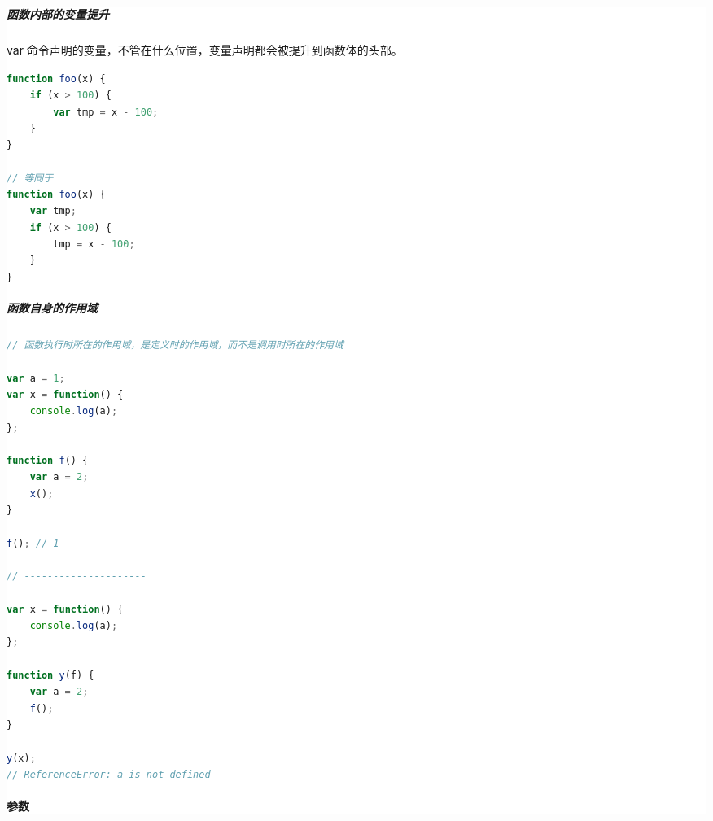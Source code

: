 ##### 函数内部的变量提升

var 命令声明的变量，不管在什么位置，变量声明都会被提升到函数体的头部。

```js
function foo(x) {
    if (x > 100) {
        var tmp = x - 100;
    }
}

// 等同于
function foo(x) {
    var tmp;
    if (x > 100) {
        tmp = x - 100;
    }
}
```

##### 函数自身的作用域

```js
// 函数执行时所在的作用域，是定义时的作用域，而不是调用时所在的作用域

var a = 1;
var x = function() {
    console.log(a);
};

function f() {
    var a = 2;
    x();
}

f(); // 1

// ---------------------

var x = function() {
    console.log(a);
};

function y(f) {
    var a = 2;
    f();
}

y(x);
// ReferenceError: a is not defined
```

#### 参数
